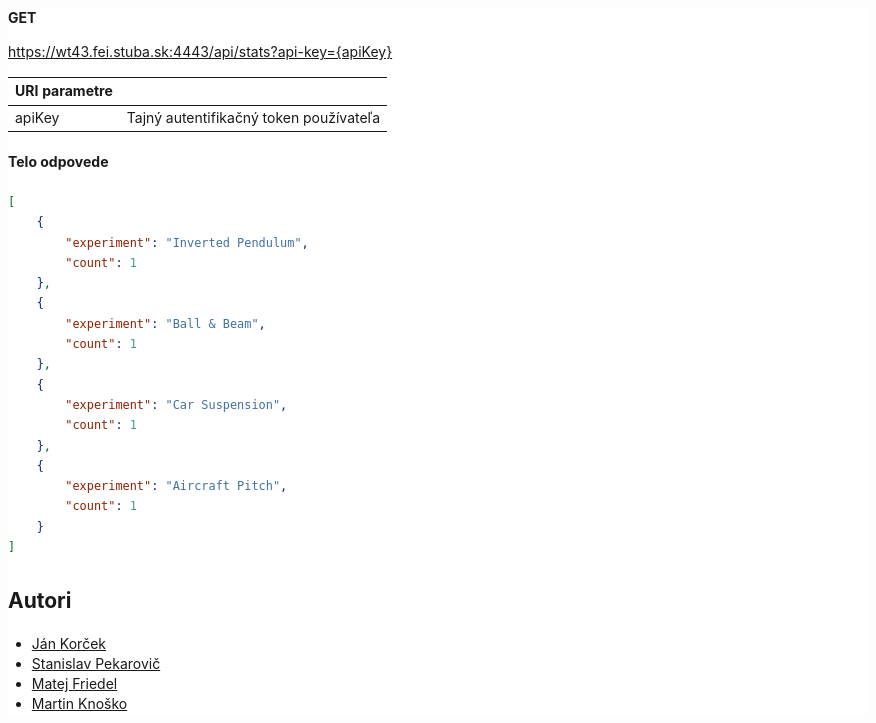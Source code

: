 **GET**

https://wt43.fei.stuba.sk:4443/api/stats?api-key={apiKey}

| URI parametre |                                        |
|---------------|----------------------------------------|
| apiKey        | Tajný autentifikačný token používateľa |

#### Telo odpovede

```json
[
    {
        "experiment": "Inverted Pendulum",
        "count": 1
    },
    {
        "experiment": "Ball & Beam",
        "count": 1
    },
    {
        "experiment": "Car Suspension",
        "count": 1
    },
    {
        "experiment": "Aircraft Pitch",
        "count": 1
    }
]
```

    

## Autori

- [Ján Korček](https://github.com/korcekj)
- [Stanislav Pekarovič](https://github.com/stanley255)
- [Matej Friedel](https://github.com/MatejFriedel)
- [Martin Knoško](https://github.com/mknosko)
